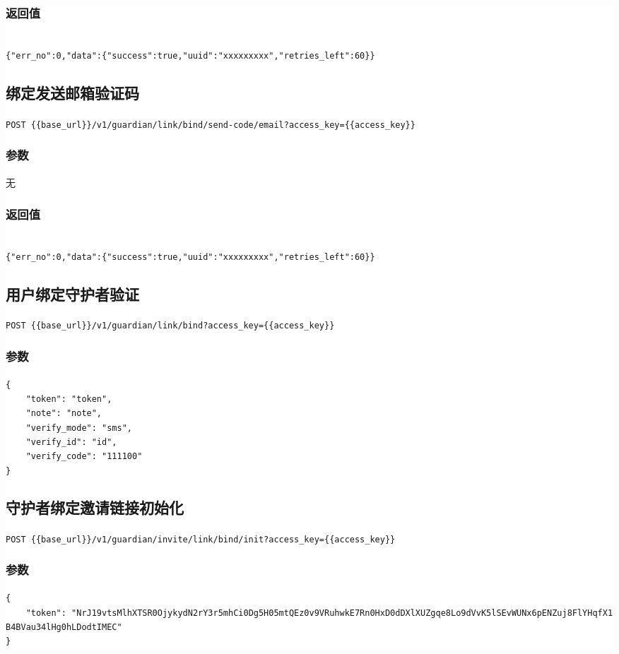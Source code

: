 
### 返回值
```

{"err_no":0,"data":{"success":true,"uuid":"xxxxxxxxx","retries_left":60}}

```


## 绑定发送邮箱验证码


`POST {{base_url}}/v1/guardian/link/bind/send-code/email?access_key={{access_key}}`

### 参数

无


### 返回值
```

{"err_no":0,"data":{"success":true,"uuid":"xxxxxxxxx","retries_left":60}}

```


## 用户绑定守护者验证


`POST {{base_url}}/v1/guardian/link/bind?access_key={{access_key}}`

### 参数

```
{
	"token": "token",
    "note": "note",
	"verify_mode": "sms",
	"verify_id": "id",
	"verify_code": "111100"
}
```



## 守护者绑定邀请链接初始化


`POST {{base_url}}/v1/guardian/invite/link/bind/init?access_key={{access_key}}`

### 参数

```
{
	"token": "NrJ19vtsMlhXTSR0OjykydN2rY3r5mhCi0Dg5H05mtQEz0v9VRuhwkE7Rn0HxD0dDXlXUZgqe8Lo9dVvK5lSEvWUNx6pENZuj8FlYHqfX1B4BVau34lHg0hLDodtIMEC"
}
```
